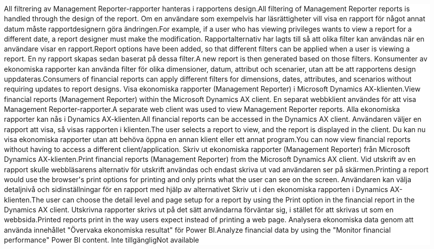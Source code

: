 <td> <span data-ttu-id="5dd0c-289">All filtrering av Management Reporter-rapporter hanteras i rapportens design.</span><span class="sxs-lookup"><span data-stu-id="5dd0c-289">All filtering of Management Reporter reports is handled through the design of the report.</span></span> <span data-ttu-id="5dd0c-290">Om en användare som exempelvis har läsrättigheter vill visa en rapport för något annat datum måste rapportdesignern göra ändringen.</span><span class="sxs-lookup"><span data-stu-id="5dd0c-290">For example, if a user who has viewing privileges wants to view a report for a different date, a report designer must make the modification.</span></span></td>
<td><span data-ttu-id="5dd0c-291">Rapportalternativ har lagts till så att olika filter kan användas när en användare visar en rapport.</span><span class="sxs-lookup"><span data-stu-id="5dd0c-291">Report options have been added, so that different filters can be applied when a user is viewing a report.</span></span> <span data-ttu-id="5dd0c-292">En ny rapport skapas sedan baserat på dessa filter.</span><span class="sxs-lookup"><span data-stu-id="5dd0c-292">A new report is then generated based on those filters.</span></span></td>
<td><span data-ttu-id="5dd0c-293">Konsumenter av ekonomiska rapporter kan använda filter för olika dimensioner, datum, attribut och scenarier, utan att be att rapportens design uppdateras.</span><span class="sxs-lookup"><span data-stu-id="5dd0c-293">Consumers of financial reports can apply different filters for dimensions, dates, attributes, and scenarios without requiring updates to report designs.</span></span></td>
</tr>
<tr>
<td><span data-ttu-id="5dd0c-294">Visa ekonomiska rapporter (Management Reporter) i Microsoft Dynamics AX-klienten.</span><span class="sxs-lookup"><span data-stu-id="5dd0c-294">View financial reports (Management Reporter) within the Microsoft Dynamics AX client.</span></span></td>
<td><span data-ttu-id="5dd0c-295">En separat webbklient användes för att visa Management Reporter-rapporter.</span><span class="sxs-lookup"><span data-stu-id="5dd0c-295">A separate web client was used to view Management Reporter reports.</span></span></td>
<td><span data-ttu-id="5dd0c-296">Alla ekonomiska rapporter kan nås i Dynamics AX-klienten.</span><span class="sxs-lookup"><span data-stu-id="5dd0c-296">All financial reports can be accessed in the Dynamics AX client.</span></span> <span data-ttu-id="5dd0c-297">Användaren väljer en rapport att visa, så visas rapporten i klienten.</span><span class="sxs-lookup"><span data-stu-id="5dd0c-297">The user selects a report to view, and the report is displayed in the client.</span></span></td>
<td><span data-ttu-id="5dd0c-298">Du kan nu visa ekonomiska rapporter utan att behöva öppna en annan klient eller ett annat program.</span><span class="sxs-lookup"><span data-stu-id="5dd0c-298">You can now view financial reports without having to access a different client/application.</span></span></td>
</tr>
<tr>
<td><span data-ttu-id="5dd0c-299">Skriv ut ekonomiska rapporter (Management Reporter) från Microsoft Dynamics AX-klienten.</span><span class="sxs-lookup"><span data-stu-id="5dd0c-299">Print financial reports (Management Reporter) from the Microsoft Dynamics AX client.</span></span></td>
<td><span data-ttu-id="5dd0c-300">Vid utskrift av en rapport skulle webbläsarens alternativ för utskrift användas och endast skriva ut vad användaren ser på skärmen.</span><span class="sxs-lookup"><span data-stu-id="5dd0c-300">Printing a report would use the browser's print options for printing and only prints what the user can see on the screen.</span></span></td>
<td><span data-ttu-id="5dd0c-301">Användaren kan välja detaljnivå och sidinställningar för en rapport med hjälp av alternativet Skriv ut i den ekonomiska rapporten i Dynamics AX-klienten.</span><span class="sxs-lookup"><span data-stu-id="5dd0c-301">The user can choose the detail level and page setup for a report by using the Print option in the financial report in the Dynamics AX client.</span></span></td>
<td><span data-ttu-id="5dd0c-302">Utskrivna rapporter skrivs ut på det sätt användarna förväntar sig, i stället för att skrivas ut som en webbsida.</span><span class="sxs-lookup"><span data-stu-id="5dd0c-302">Printed reports print in the way users expect instead of printing a web page.</span></span></td>
</tr><tr>
<td><span data-ttu-id="5dd0c-303">Analysera ekonomiska data genom att använda innehållet "Övervaka ekonomiska resultat" för Power BI.</span><span class="sxs-lookup"><span data-stu-id="5dd0c-303">Analyze financial data by using the "Monitor financial performance" Power BI content.</span></span></td>
<td><span data-ttu-id="5dd0c-304">Inte tillgänglig</span><span class="sxs-lookup"><span data-stu-id="5dd0c-304">Not available</span></span></td>